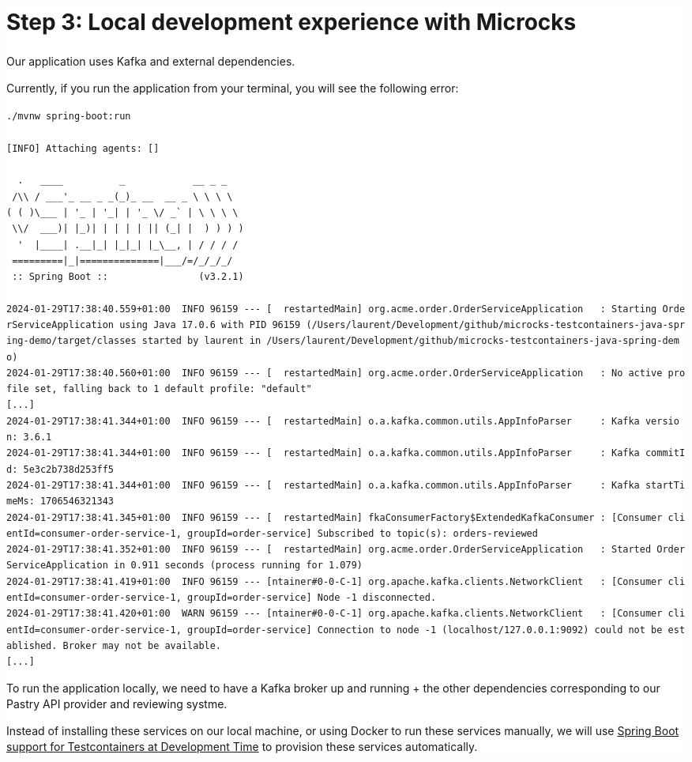 # Step 3: Local development experience with Microcks

Our application uses Kafka and external dependencies.

Currently, if you run the application from your terminal, you will see the following error:

```shell
./mvnw spring-boot:run  

[INFO] Attaching agents: []

  .   ____          _            __ _ _
 /\\ / ___'_ __ _ _(_)_ __  __ _ \ \ \ \
( ( )\___ | '_ | '_| | '_ \/ _` | \ \ \ \
 \\/  ___)| |_)| | | | | || (_| |  ) ) ) )
  '  |____| .__|_| |_|_| |_\__, | / / / /
 =========|_|==============|___/=/_/_/_/
 :: Spring Boot ::                (v3.2.1)

2024-01-29T17:38:40.559+01:00  INFO 96159 --- [  restartedMain] org.acme.order.OrderServiceApplication   : Starting OrderServiceApplication using Java 17.0.6 with PID 96159 (/Users/laurent/Development/github/microcks-testcontainers-java-spring-demo/target/classes started by laurent in /Users/laurent/Development/github/microcks-testcontainers-java-spring-demo)
2024-01-29T17:38:40.560+01:00  INFO 96159 --- [  restartedMain] org.acme.order.OrderServiceApplication   : No active profile set, falling back to 1 default profile: "default"
[...]
2024-01-29T17:38:41.344+01:00  INFO 96159 --- [  restartedMain] o.a.kafka.common.utils.AppInfoParser     : Kafka version: 3.6.1
2024-01-29T17:38:41.344+01:00  INFO 96159 --- [  restartedMain] o.a.kafka.common.utils.AppInfoParser     : Kafka commitId: 5e3c2b738d253ff5
2024-01-29T17:38:41.344+01:00  INFO 96159 --- [  restartedMain] o.a.kafka.common.utils.AppInfoParser     : Kafka startTimeMs: 1706546321343
2024-01-29T17:38:41.345+01:00  INFO 96159 --- [  restartedMain] fkaConsumerFactory$ExtendedKafkaConsumer : [Consumer clientId=consumer-order-service-1, groupId=order-service] Subscribed to topic(s): orders-reviewed
2024-01-29T17:38:41.352+01:00  INFO 96159 --- [  restartedMain] org.acme.order.OrderServiceApplication   : Started OrderServiceApplication in 0.911 seconds (process running for 1.079)
2024-01-29T17:38:41.419+01:00  INFO 96159 --- [ntainer#0-0-C-1] org.apache.kafka.clients.NetworkClient   : [Consumer clientId=consumer-order-service-1, groupId=order-service] Node -1 disconnected.
2024-01-29T17:38:41.420+01:00  WARN 96159 --- [ntainer#0-0-C-1] org.apache.kafka.clients.NetworkClient   : [Consumer clientId=consumer-order-service-1, groupId=order-service] Connection to node -1 (localhost/127.0.0.1:9092) could not be established. Broker may not be available.
[...]
```

To run the application locally, we need to have a Kafka broker up and running + the other dependencies corresponding to our Pastry API provider and reviewing systme.

Instead of installing these services on our local machine, or using Docker to run these services manually,
we will use [Spring Boot support for Testcontainers at Development Time](https://docs.spring.io/spring-boot/docs/current/reference/htmlsingle/#features.testing.testcontainers.at-development-time) to provision these services automatically.
